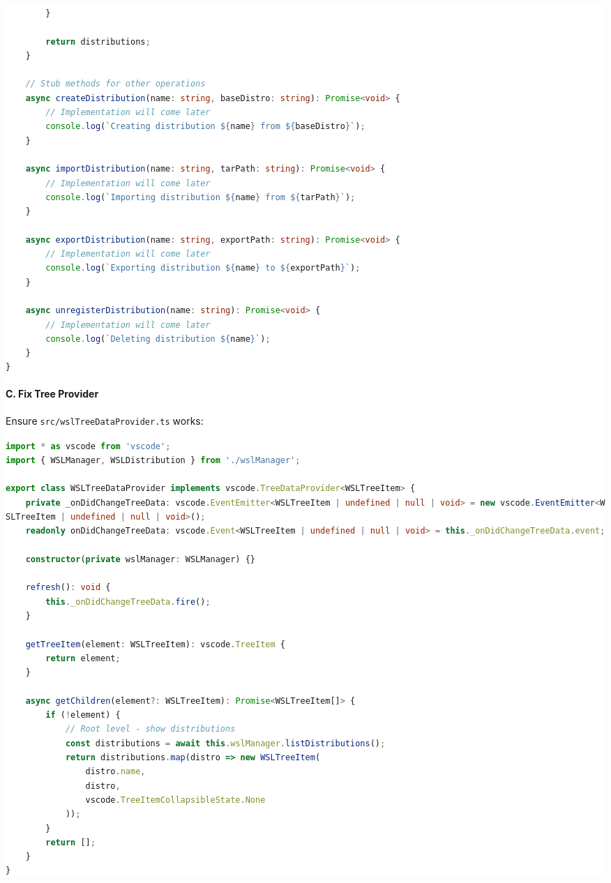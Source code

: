 ```typescript
        }
        
        return distributions;
    }

    // Stub methods for other operations
    async createDistribution(name: string, baseDistro: string): Promise<void> {
        // Implementation will come later
        console.log(`Creating distribution ${name} from ${baseDistro}`);
    }

    async importDistribution(name: string, tarPath: string): Promise<void> {
        // Implementation will come later
        console.log(`Importing distribution ${name} from ${tarPath}`);
    }

    async exportDistribution(name: string, exportPath: string): Promise<void> {
        // Implementation will come later
        console.log(`Exporting distribution ${name} to ${exportPath}`);
    }

    async unregisterDistribution(name: string): Promise<void> {
        // Implementation will come later
        console.log(`Deleting distribution ${name}`);
    }
}
```

#### C. Fix Tree Provider
Ensure `src/wslTreeDataProvider.ts` works:

```typescript
import * as vscode from 'vscode';
import { WSLManager, WSLDistribution } from './wslManager';

export class WSLTreeDataProvider implements vscode.TreeDataProvider<WSLTreeItem> {
    private _onDidChangeTreeData: vscode.EventEmitter<WSLTreeItem | undefined | null | void> = new vscode.EventEmitter<WSLTreeItem | undefined | null | void>();
    readonly onDidChangeTreeData: vscode.Event<WSLTreeItem | undefined | null | void> = this._onDidChangeTreeData.event;

    constructor(private wslManager: WSLManager) {}

    refresh(): void {
        this._onDidChangeTreeData.fire();
    }

    getTreeItem(element: WSLTreeItem): vscode.TreeItem {
        return element;
    }

    async getChildren(element?: WSLTreeItem): Promise<WSLTreeItem[]> {
        if (!element) {
            // Root level - show distributions
            const distributions = await this.wslManager.listDistributions();
            return distributions.map(distro => new WSLTreeItem(
                distro.name,
                distro,
                vscode.TreeItemCollapsibleState.None
            ));
        }
        return [];
    }
}
```